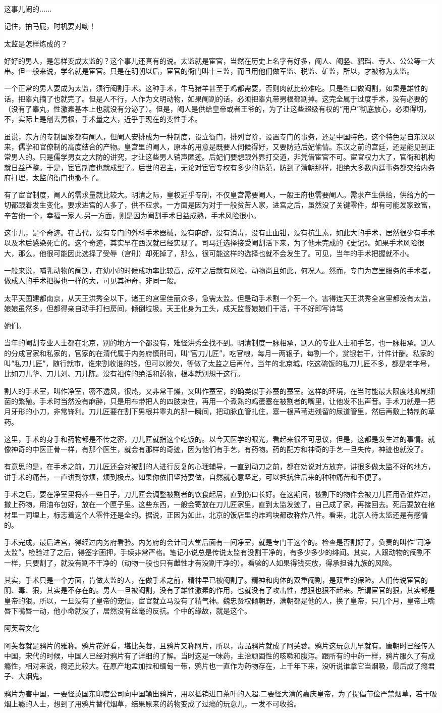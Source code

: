 这事儿闹的……

记住，拍马屁，时机要对呦！

太监是怎样炼成的？

好好的男人，是怎样变成太监的？这个事儿还真有的说。太监就是宦官，当然在历史上名字有好多，阉人、阉竖、貂珰、寺人、公公等一大串。但一般来说，学名就是宦官。只是在明朝以后，宦官的衙门叫十三监，而且用他们做军监、税监、矿监，所以，才被称为太监。

一个正常的男人要成为太监，须行阉割手术。这种手术，牛马猪羊甚至于鸡都需要，否则肉就比较难吃。只是牲口做阉割，如果是雄性的话，把睾丸摘了也就完了。但是人不行，人作为文明动物，如果阉割的话，必须把睾丸带男根都割掉。这完全属于过度手术，没有必要的（没有了睾丸，性激素基本上也就没有分泌了）。但是，阉人是供给皇帝或者王爷的，为了让这些超级有权的“用户”彻底放心，必须得切，不，实际上是剜去男根，手术量之大，近乎于现在的变性手术。

虽说，东方的专制国家都有阉人，但阉人安排成为一种制度，设立衙门，排列官阶，设置专门的事务，还是中国特色。这个特色是自东汉以来，儒学和官僚制的高度结合的产物。皇宫里的阉人，原本的用意是既要人伺候得好，又要防范后妃偷情。东汉之前的宫廷，还是能见到正常男人的。只是儒学男女之大防的讲究，才让这些男人销声匿迹。后妃们要想跟外界打交道，非凭借宦官不可。宦官权力大了，官衙和机构就日益严整。于是，宦官制度也就成型了。后世的君主，无论对宦官专权有多少的防范，防到了清朝那样，把绝大多数内廷事务都交给内务府打理，太监的衙门也撤不了。

有了宦官制度，阉人的需求量就比较大。明清之际，皇权近乎专制，不仅皇宫需要阉人，一般王府也需要阉人。需求产生供给，供给方的一切都跟着发生变化。要求进宫的人多了，供不应求。一方面是因为对于一般贫苦人家，进宫之后，虽然没了关键零件，却有可能发家致富，辛苦他一个，幸福一家人.另一方面，则是因为阉割手术日益成熟，手术风险很小。

这事儿，是个奇迹。在古代，没有专门的外科手术器械，没有麻醉，没有消毒，没有止血钳，没有抗生素，如此大的手术，居然很少有手术以及术后感染死亡的。这个奇迹，其实早在西汉就已经实现了。司马迁选择接受阉割活下来，为了他未完成的《史记》。如果手术风险很大，那么，他很可能因此选择了受辱（宫刑）却死掉了，那么，很可能这样的选择也就不会发生了。可见，当年的手术把握就不小。

一般来说，哺乳动物的阉割，在幼小的时候成功率比较高，成年之后就有风险，动物尚且如此，何况人。然而，专门为宫里服务的手术者，做成人的手术把握也一样的大，可见其神奇，非同一般。

太平天国建都南京，从天王洪秀全以下，诸王的宫里佳丽众多，急需太监。但是动手术割一个死一个。害得连天王洪秀全宫里都没有太监，娘娘虽然多，但都得亲自动手打扫房间，倾倒垃圾。天王化身为工头，成天监督娘娘们干活，干不好即写诗骂

她们。

当年的阉割专业人士都在北京，别的地方一个都没有，难怪洪秀全找不到。明清制度一脉相承，割人的专业人士和手艺，也一脉相承。割人的分成官家和私家的，官家的在清代属于内务府慎刑司，叫“官刀儿匠”，吃官粮，每月一两银子，每割一个，赏银若干，计件计酬。私家的叫“私刀儿匠”，随行就市，谁来割收谁的钱，但可以赊欠，等做了太监之后再付。当年的北京城，吃这碗饭的私刀儿匠不多，都是老字号，比如刀儿华、刀儿刘、刀儿陈。没有祖传的绝活和药物，根本就别想干这行。

割人的手术室，叫作净室，密不透风，很热，又非常干燥，又叫作蚕室，的确类似于养蚕的蚕室。这样的环境，在当时能最大限度地抑制细菌的繁殖。手术时当然没有麻醉，只是用布带把人的四肢束住，再用一个煮熟的鸡蛋塞在被割者的嘴里，让他发不出声音。手术刀就是一把月牙形的小刀，非常锋利。刀儿匠要在割下男根并睾丸的那一瞬间，把动脉血管扎住，塞一根芦苇进残留的尿道管里，然后再敷上特制的草药。

这里，手术的身手和药物都是不传之密，刀儿匠就指这个吃饭的。以今天医学的眼光，看起来很不可思议，但是，这都是发生过的事情。就像神奇的中医正骨一样，有那个医生，就会有那样的奇迹，因为他们有手艺，有药物。药的配方和神奇的手艺一旦失传，神迹也就没了。

有意思的是，在手术之前，刀儿匠还会对被割的人进行反复的心理辅导，一直到动刀之前，都在劝说对方放弃，讲很多做太监不好的地方，讲手术的痛苦，一直讲到你烦，烦到极点。如果你依旧坚持要做，自然就心意坚定，可以抵抗住后来的种种痛苦和不便了。

手术之后，要在净室里将养一些日子，刀儿匠会调整被割者的饮食起居，直到伤口长好。在这期间，被割下的物件会被刀儿匠用香油炸过，撒上药物，用油布包好，放在一个匣子里。这些东西，一般会寄放在刀儿匠家里，直到太监发迹了，自己成了家，再接回去。死后要放在棺材里一同埋上，标志着这个人零件还是全的。据说，正因为如此，北京的饭店里的炸鸡块都改称炸八件。看来，北京人待太监还是有感情的。

手术完成，最后进宫，得经过内务府看验。内务府的会计司大堂后面有一间净室，就是专门干这个的。检查是否割好了，负责的叫作“司净太监”。检验过了之后，得签字画押，手续非常严格。笔记小说总是传说太监有没割干净的，有多少多少的绯闻。其实，人跟动物的阉割不一样，只要割了，就没有割不干净的（动物一般也只有雌性才有没割干净的）。看验的人如果得钱买放，得承担诛九族的风险。

其实，手术只是一个方面，肯做太监的人，在做手术之前，精神早已被阉割了。精神和肉体的双重阉割，是双重的保险。人们传说宦官的阴、毒、狠，其实是不存在的。男人一旦被阉割，没有了雄性激素的作用，也就没有了攻击性，想狠也狠不起来。所谓宦官的狠，其实都是皇帝的狠。所以，一旦没有了皇帝的宠信，宦官就立马没有了精气神。魏忠贤权倾朝野，满朝都是他的人，换了皇帝，只几个月，皇帝上嘴唇下嘴唇一动，他小命就没了，居然没有丝毫的反抗。个中的缘故，就是这个。

阿芙蓉文化

阿芙蓉就是鸦片的雅称。鸦片花好看，堪比芙蓉，且鸦片又称阿片，所以，毒品鸦片就成了阿芙蓉。鸦片这玩意儿早就有。唐朝时已经传入中国，宋代的时候，中国人已经对鸦片有了详细的了解。当时这是一味药，主治顽固性的咳嗽和腹泻。跟所有的中药一样，鸦片服久了有成瘾性，相对来说，瘾还比较大。在原产地孟加拉和缅甸一带，鸦片也一直作为药物存在，上千年下来，没听说谁拿它当烟吸，最后成了瘾君子、大烟鬼。

鸦片为害中国，一要怪英国东印度公司向中国输出鸦片，用以抵销进口茶叶的入超.二要怪大清的嘉庆皇帝，为了提倡节俭严禁烟草，若干吸烟上瘾的人士，想到了用鸦片替代烟草，结果原来的药物变成了过瘾的玩意儿，一发不可收拾。
